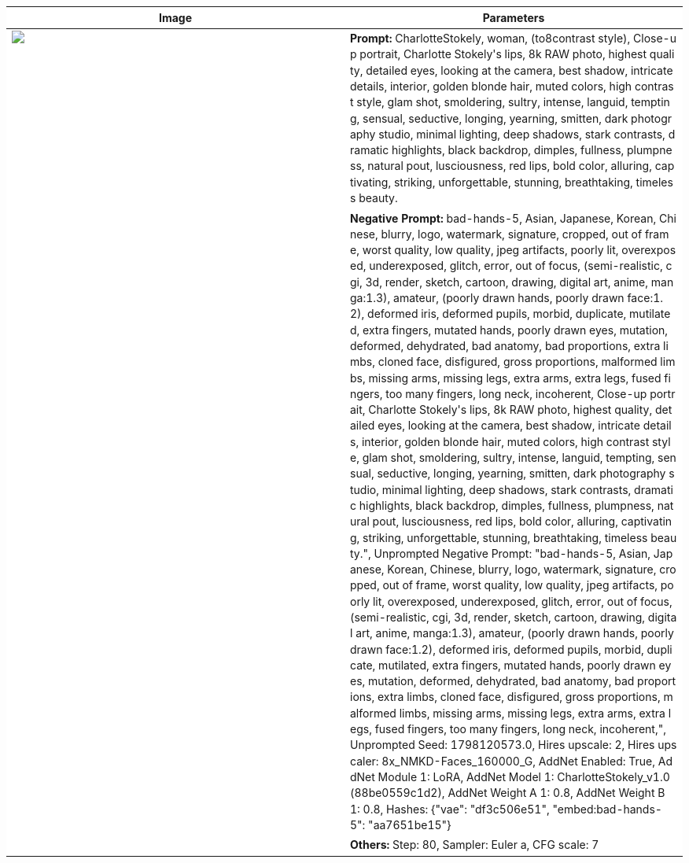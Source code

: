 



<table style="width:100%">
<thead>
<tr>
<th style="width:50%" align="center" >Image</th>
<th style="width:50%" align="center">Parameters</th>
</tr>
</thead>
<tbody>
<tr>
<td style="word-break: break-all;" align="left" rowspan="3"><img src="https://image.civitai.com/xG1nkqKTMzGDvpLrqFT7WA/2d4f89b9-de05-452e-08d5-56075ac2b700/width=864/2d4f89b9-de05-452e-08d5-56075ac2b700.jpeg"></td>
<td style="word-break: break-all;" align="left" colspan="1"><b>Prompt:</b> CharlotteStokely, woman, (to8contrast style), Close-up portrait, Charlotte Stokely's lips, 8k RAW photo, highest quality, detailed eyes, looking at the camera, best shadow, intricate details, interior, golden blonde hair, muted colors, high contrast style, glam shot, smoldering, sultry, intense, languid, tempting, sensual, seductive, longing, yearning, smitten, dark photography studio, minimal lighting, deep shadows, stark contrasts, dramatic highlights, black backdrop, dimples, fullness, plumpness, natural pout, lusciousness, red lips, bold color, alluring, captivating, striking, unforgettable, stunning, breathtaking, timeless beauty. </td>
</tr>
<tr>
<td style="word-break: break-all;" align="left"><b>Negative Prompt:</b> bad-hands-5, Asian, Japanese, Korean, Chinese, blurry, logo, watermark, signature, cropped, out of frame, worst quality, low quality, jpeg artifacts, poorly lit, overexposed, underexposed, glitch, error, out of focus, (semi-realistic, cgi, 3d, render, sketch, cartoon, drawing, digital art, anime, manga:1.3), amateur, (poorly drawn hands, poorly drawn face:1.2), deformed iris, deformed pupils, morbid, duplicate, mutilated, extra fingers, mutated hands, poorly drawn eyes, mutation, deformed, dehydrated, bad anatomy, bad proportions, extra limbs, cloned face, disfigured, gross proportions, malformed limbs, missing arms, missing legs, extra arms, extra legs, fused fingers, too many fingers, long neck, incoherent,
Close-up portrait, Charlotte Stokely's lips, 8k RAW photo, highest quality, detailed eyes, looking at the camera, best shadow, intricate details, interior, golden blonde hair, muted colors, high contrast style, glam shot, smoldering, sultry, intense, languid, tempting, sensual, seductive, longing, yearning, smitten, dark photography studio, minimal lighting, deep shadows, stark contrasts, dramatic highlights, black backdrop, dimples, fullness, plumpness, natural pout, lusciousness, red lips, bold color, alluring, captivating, striking, unforgettable, stunning, breathtaking, timeless beauty.", Unprompted Negative Prompt: "bad-hands-5, Asian, Japanese, Korean, Chinese, blurry, logo, watermark, signature, cropped, out of frame, worst quality, low quality, jpeg artifacts, poorly lit, overexposed, underexposed, glitch, error, out of focus, (semi-realistic, cgi, 3d, render, sketch, cartoon, drawing, digital art, anime, manga:1.3), amateur, (poorly drawn hands, poorly drawn face:1.2), deformed iris, deformed pupils, morbid, duplicate, mutilated, extra fingers, mutated hands, poorly drawn eyes, mutation, deformed, dehydrated, bad anatomy, bad proportions, extra limbs, cloned face, disfigured, gross proportions, malformed limbs, missing arms, missing legs, extra arms, extra legs, fused fingers, too many fingers, long neck, incoherent,", Unprompted Seed: 1798120573.0, Hires upscale: 2, Hires upscaler: 8x_NMKD-Faces_160000_G, AddNet Enabled: True, AddNet Module 1: LoRA, AddNet Model 1: CharlotteStokely_v1.0(88be0559c1d2), AddNet Weight A 1: 0.8, AddNet Weight B 1: 0.8, Hashes: {"vae": "df3c506e51", "embed:bad-hands-5": "aa7651be15"} </td>
</tr>
<tr>
<td style="word-break: break-all;" align="left"><b>Others:</b> Step: 80, Sampler: Euler a, CFG scale: 7 </td>
</tr>
</tbody>
</table>
